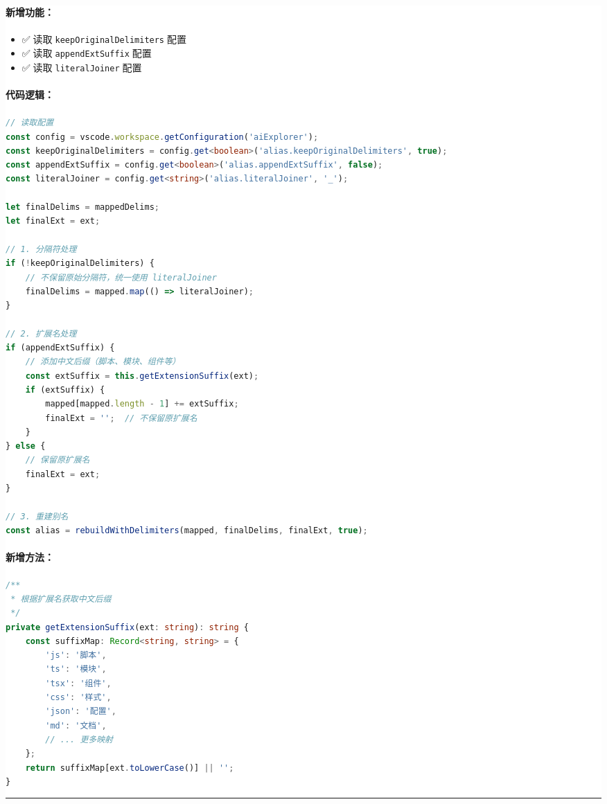 #### 新增功能：
- ✅ 读取 `keepOriginalDelimiters` 配置
- ✅ 读取 `appendExtSuffix` 配置
- ✅ 读取 `literalJoiner` 配置

#### 代码逻辑：
```typescript
// 读取配置
const config = vscode.workspace.getConfiguration('aiExplorer');
const keepOriginalDelimiters = config.get<boolean>('alias.keepOriginalDelimiters', true);
const appendExtSuffix = config.get<boolean>('alias.appendExtSuffix', false);
const literalJoiner = config.get<string>('alias.literalJoiner', '_');

let finalDelims = mappedDelims;
let finalExt = ext;

// 1. 分隔符处理
if (!keepOriginalDelimiters) {
    // 不保留原始分隔符，统一使用 literalJoiner
    finalDelims = mapped.map(() => literalJoiner);
}

// 2. 扩展名处理
if (appendExtSuffix) {
    // 添加中文后缀（脚本、模块、组件等）
    const extSuffix = this.getExtensionSuffix(ext);
    if (extSuffix) {
        mapped[mapped.length - 1] += extSuffix;
        finalExt = '';  // 不保留原扩展名
    }
} else {
    // 保留原扩展名
    finalExt = ext;
}

// 3. 重建别名
const alias = rebuildWithDelimiters(mapped, finalDelims, finalExt, true);
```

#### 新增方法：
```typescript
/**
 * 根据扩展名获取中文后缀
 */
private getExtensionSuffix(ext: string): string {
    const suffixMap: Record<string, string> = {
        'js': '脚本',
        'ts': '模块',
        'tsx': '组件',
        'css': '样式',
        'json': '配置',
        'md': '文档',
        // ... 更多映射
    };
    return suffixMap[ext.toLowerCase()] || '';
}
```

---